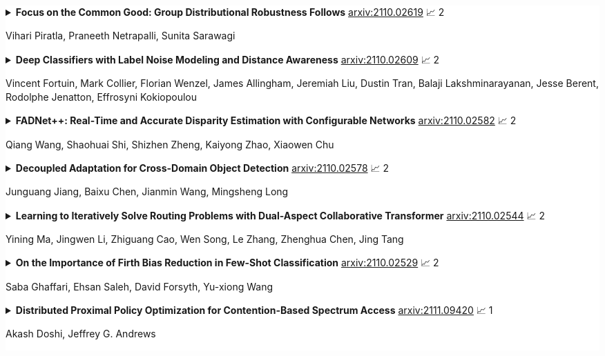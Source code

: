 <details><summary><b>Focus on the Common Good: Group Distributional Robustness Follows</b>
<a href="https://arxiv.org/abs/2110.02619">arxiv:2110.02619</a>
&#x1F4C8; 2 <br>
<p>Vihari Piratla, Praneeth Netrapalli, Sunita Sarawagi</p></summary></details>

<details><summary><b>Deep Classifiers with Label Noise Modeling and Distance Awareness</b>
<a href="https://arxiv.org/abs/2110.02609">arxiv:2110.02609</a>
&#x1F4C8; 2 <br>
<p>Vincent Fortuin, Mark Collier, Florian Wenzel, James Allingham, Jeremiah Liu, Dustin Tran, Balaji Lakshminarayanan, Jesse Berent, Rodolphe Jenatton, Effrosyni Kokiopoulou</p></summary></details>

<details><summary><b>FADNet++: Real-Time and Accurate Disparity Estimation with Configurable Networks</b>
<a href="https://arxiv.org/abs/2110.02582">arxiv:2110.02582</a>
&#x1F4C8; 2 <br>
<p>Qiang Wang, Shaohuai Shi, Shizhen Zheng, Kaiyong Zhao, Xiaowen Chu</p></summary></details>

<details><summary><b>Decoupled Adaptation for Cross-Domain Object Detection</b>
<a href="https://arxiv.org/abs/2110.02578">arxiv:2110.02578</a>
&#x1F4C8; 2 <br>
<p>Junguang Jiang, Baixu Chen, Jianmin Wang, Mingsheng Long</p></summary></details>

<details><summary><b>Learning to Iteratively Solve Routing Problems with Dual-Aspect Collaborative Transformer</b>
<a href="https://arxiv.org/abs/2110.02544">arxiv:2110.02544</a>
&#x1F4C8; 2 <br>
<p>Yining Ma, Jingwen Li, Zhiguang Cao, Wen Song, Le Zhang, Zhenghua Chen, Jing Tang</p></summary></details>

<details><summary><b>On the Importance of Firth Bias Reduction in Few-Shot Classification</b>
<a href="https://arxiv.org/abs/2110.02529">arxiv:2110.02529</a>
&#x1F4C8; 2 <br>
<p>Saba Ghaffari, Ehsan Saleh, David Forsyth, Yu-xiong Wang</p></summary></details>

<details><summary><b>Distributed Proximal Policy Optimization for Contention-Based Spectrum Access</b>
<a href="https://arxiv.org/abs/2111.09420">arxiv:2111.09420</a>
&#x1F4C8; 1 <br>
<p>Akash Doshi, Jeffrey G. Andrews</p></summary>
<p>

